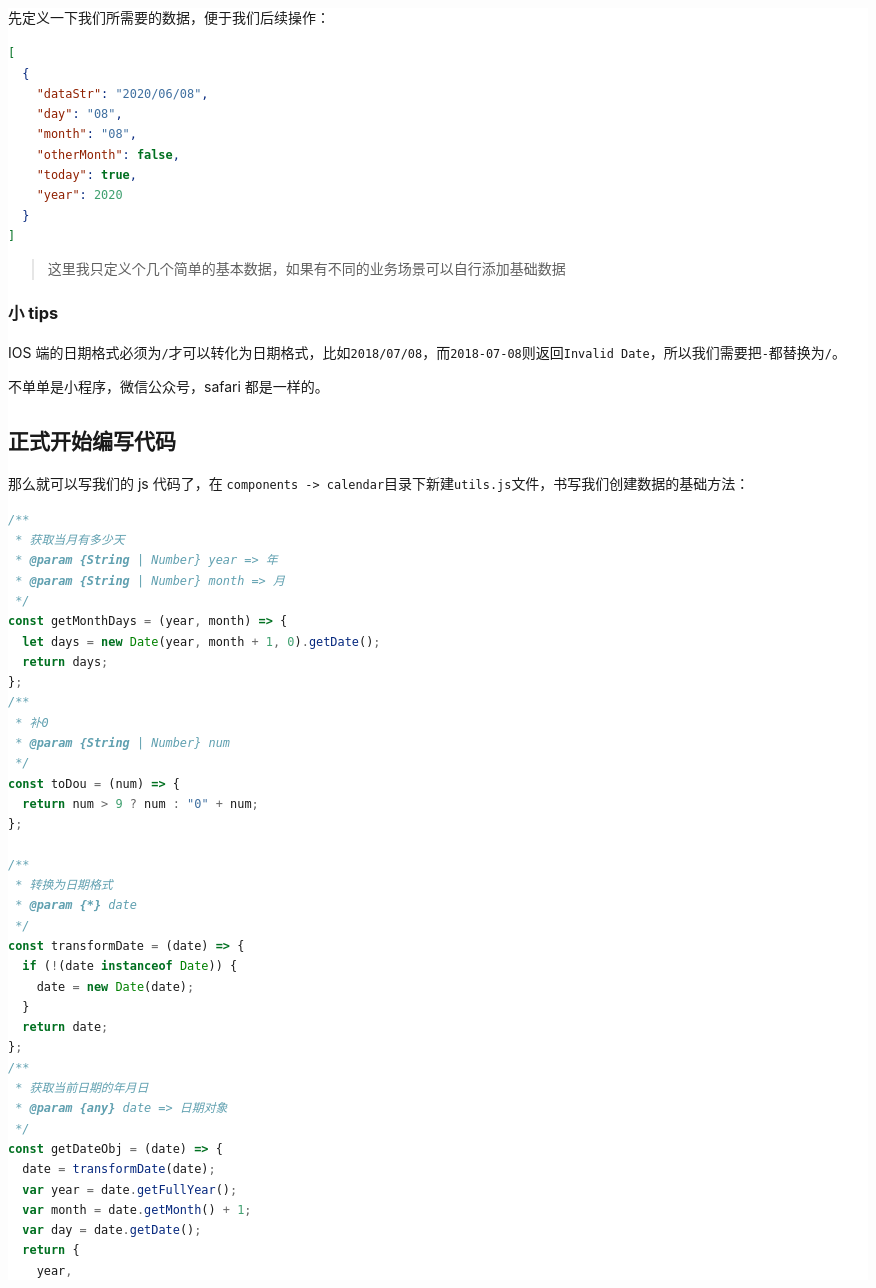 先定义一下我们所需要的数据，便于我们后续操作：

```json
[
  {
    "dataStr": "2020/06/08",
    "day": "08",
    "month": "08",
    "otherMonth": false,
    "today": true,
    "year": 2020
  }
]
```

> 这里我只定义个几个简单的基本数据，如果有不同的业务场景可以自行添加基础数据

### 小 tips

IOS 端的日期格式必须为`/`才可以转化为日期格式，比如`2018/07/08`，而`2018-07-08`则返回`Invalid Date`，所以我们需要把`-`都替换为`/`。

不单单是小程序，微信公众号，safari 都是一样的。

## 正式开始编写代码

那么就可以写我们的 js 代码了，在 `components -> calendar`目录下新建`utils.js`文件，书写我们创建数据的基础方法：

```js
/**
 * 获取当月有多少天
 * @param {String | Number} year => 年
 * @param {String | Number} month => 月
 */
const getMonthDays = (year, month) => {
  let days = new Date(year, month + 1, 0).getDate();
  return days;
};
/**
 * 补0
 * @param {String | Number} num
 */
const toDou = (num) => {
  return num > 9 ? num : "0" + num;
};

/**
 * 转换为日期格式
 * @param {*} date
 */
const transformDate = (date) => {
  if (!(date instanceof Date)) {
    date = new Date(date);
  }
  return date;
};
/**
 * 获取当前日期的年月日
 * @param {any} date => 日期对象
 */
const getDateObj = (date) => {
  date = transformDate(date);
  var year = date.getFullYear();
  var month = date.getMonth() + 1;
  var day = date.getDate();
  return {
    year,
```